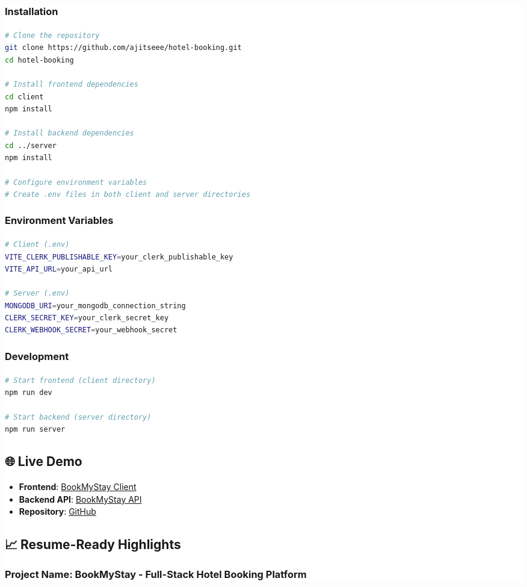 ### Installation
```bash
# Clone the repository
git clone https://github.com/ajitseee/hotel-booking.git
cd hotel-booking

# Install frontend dependencies
cd client
npm install

# Install backend dependencies
cd ../server
npm install

# Configure environment variables
# Create .env files in both client and server directories
```

### Environment Variables
```bash
# Client (.env)
VITE_CLERK_PUBLISHABLE_KEY=your_clerk_publishable_key
VITE_API_URL=your_api_url

# Server (.env)
MONGODB_URI=your_mongodb_connection_string
CLERK_SECRET_KEY=your_clerk_secret_key
CLERK_WEBHOOK_SECRET=your_webhook_secret
```

### Development
```bash
# Start frontend (client directory)
npm run dev

# Start backend (server directory)
npm run server
```

## 🌐 Live Demo

- **Frontend**: [BookMyStay Client](https://your-frontend-url.vercel.app)
- **Backend API**: [BookMyStay API](https://hotelajit2346980.vercel.app)
- **Repository**: [GitHub](https://github.com/ajitseee/hotel-booking)

## 📈 Resume-Ready Highlights

### **Project Name**: BookMyStay - Full-Stack Hotel Booking Platform
